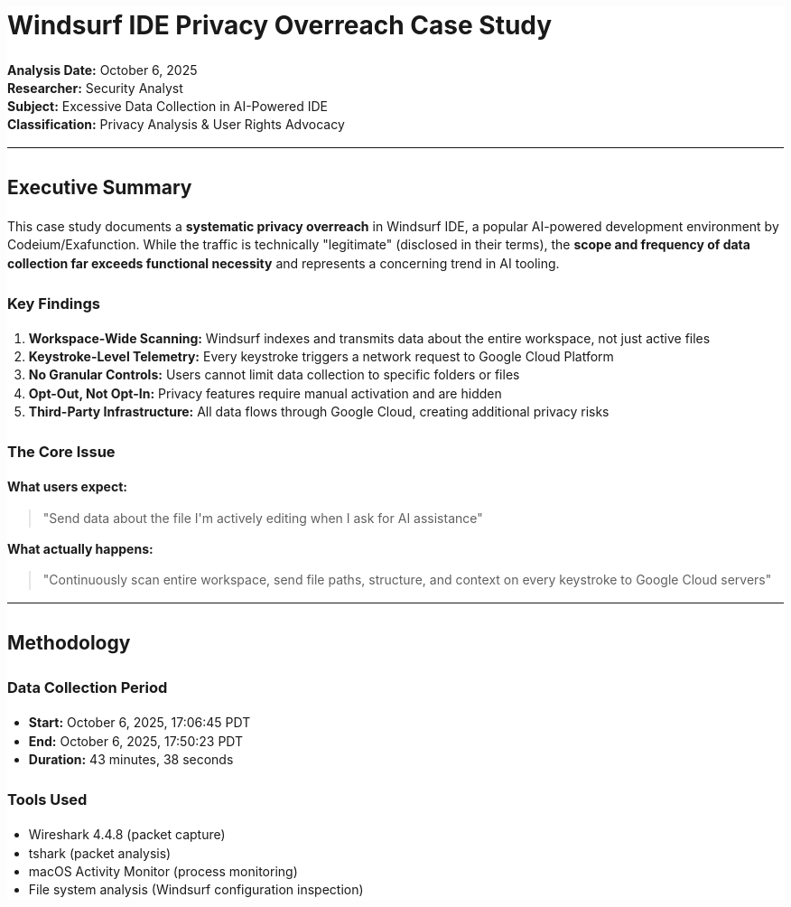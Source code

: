 # Windsurf IDE Privacy Overreach Case Study
**Analysis Date:** October 6, 2025  
**Researcher:** Security Analyst  
**Subject:** Excessive Data Collection in AI-Powered IDE  
**Classification:** Privacy Analysis & User Rights Advocacy

---

## Executive Summary

This case study documents a **systematic privacy overreach** in Windsurf IDE, a popular AI-powered development environment by Codeium/Exafunction. While the traffic is technically "legitimate" (disclosed in their terms), the **scope and frequency of data collection far exceeds functional necessity** and represents a concerning trend in AI tooling.

### Key Findings

1. **Workspace-Wide Scanning:** Windsurf indexes and transmits data about the entire workspace, not just active files
2. **Keystroke-Level Telemetry:** Every keystroke triggers a network request to Google Cloud Platform
3. **No Granular Controls:** Users cannot limit data collection to specific folders or files
4. **Opt-Out, Not Opt-In:** Privacy features require manual activation and are hidden
5. **Third-Party Infrastructure:** All data flows through Google Cloud, creating additional privacy risks

### The Core Issue

**What users expect:**
> "Send data about the file I'm actively editing when I ask for AI assistance"

**What actually happens:**
> "Continuously scan entire workspace, send file paths, structure, and context on every keystroke to Google Cloud servers"

---

## Methodology

### Data Collection Period
- **Start:** October 6, 2025, 17:06:45 PDT
- **End:** October 6, 2025, 17:50:23 PDT
- **Duration:** 43 minutes, 38 seconds

### Tools Used
- Wireshark 4.4.8 (packet capture)
- tshark (packet analysis)
- macOS Activity Monitor (process monitoring)
- File system analysis (Windsurf configuration inspection)
